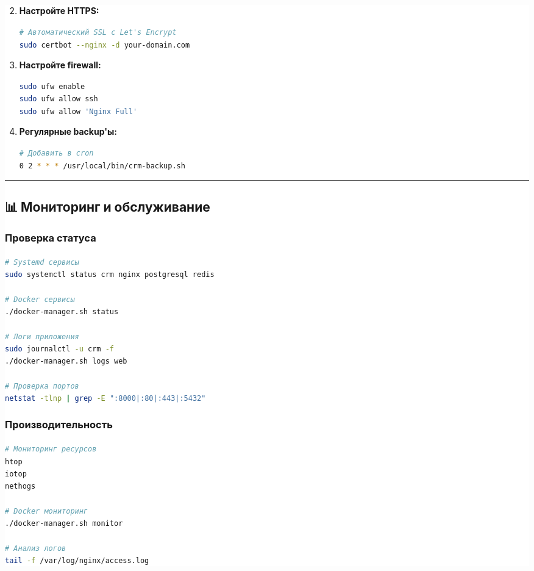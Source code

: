 2. **Настройте HTTPS:**
   ```bash
   # Автоматический SSL с Let's Encrypt
   sudo certbot --nginx -d your-domain.com
   ```

3. **Настройте firewall:**
   ```bash
   sudo ufw enable
   sudo ufw allow ssh
   sudo ufw allow 'Nginx Full'
   ```

4. **Регулярные backup'ы:**
   ```bash
   # Добавить в cron
   0 2 * * * /usr/local/bin/crm-backup.sh
   ```

---

## 📊 Мониторинг и обслуживание

### Проверка статуса
```bash
# Systemd сервисы
sudo systemctl status crm nginx postgresql redis

# Docker сервисы
./docker-manager.sh status

# Логи приложения
sudo journalctl -u crm -f
./docker-manager.sh logs web

# Проверка портов
netstat -tlnp | grep -E ":8000|:80|:443|:5432"
```

### Производительность
```bash
# Мониторинг ресурсов
htop
iotop
nethogs

# Docker мониторинг
./docker-manager.sh monitor

# Анализ логов
tail -f /var/log/nginx/access.log
```
